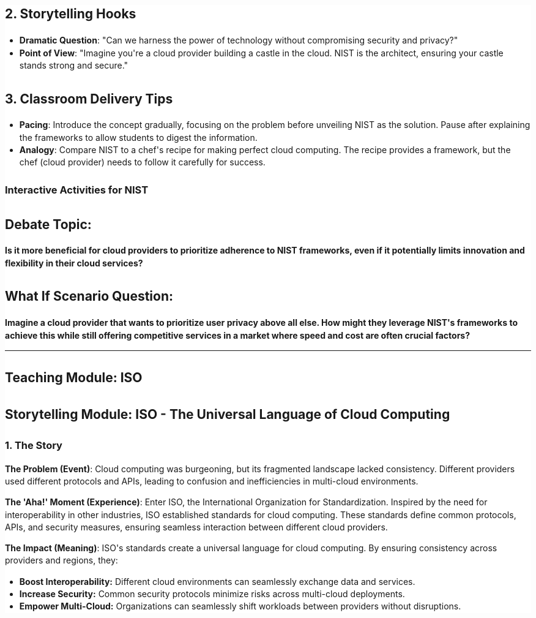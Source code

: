 
## 2. Storytelling Hooks

* **Dramatic Question**: "Can we harness the power of technology without compromising security and privacy?"
* **Point of View**: "Imagine you're a cloud provider building a castle in the cloud. NIST is the architect, ensuring your castle stands strong and secure."


## 3. Classroom Delivery Tips

* **Pacing**: Introduce the concept gradually, focusing on the problem before unveiling NIST as the solution. Pause after explaining the frameworks to allow students to digest the information.
* **Analogy**: Compare NIST to a chef's recipe for making perfect cloud computing. The recipe provides a framework, but the chef (cloud provider) needs to follow it carefully for success.

### Interactive Activities for NIST
## Debate Topic:

**Is it more beneficial for cloud providers to prioritize adherence to NIST frameworks, even if it potentially limits innovation and flexibility in their cloud services?**


## What If Scenario Question:

**Imagine a cloud provider that wants to prioritize user privacy above all else. How might they leverage NIST's frameworks to achieve this while still offering competitive services in a market where speed and cost are often crucial factors?**


---

## Teaching Module: ISO
## Storytelling Module: ISO - The Universal Language of Cloud Computing

### 1. The Story

**The Problem (Event)**: Cloud computing was burgeoning, but its fragmented landscape lacked consistency. Different providers used different protocols and APIs, leading to confusion and inefficiencies in multi-cloud environments.

**The 'Aha!' Moment (Experience)**: Enter ISO, the International Organization for Standardization. Inspired by the need for interoperability in other industries, ISO established standards for cloud computing. These standards define common protocols, APIs, and security measures, ensuring seamless interaction between different cloud providers.

**The Impact (Meaning)**: ISO's standards create a universal language for cloud computing. By ensuring consistency across providers and regions, they:

- **Boost Interoperability:** Different cloud environments can seamlessly exchange data and services.
- **Increase Security:** Common security protocols minimize risks across multi-cloud deployments.
- **Empower Multi-Cloud:** Organizations can seamlessly shift workloads between providers without disruptions.
